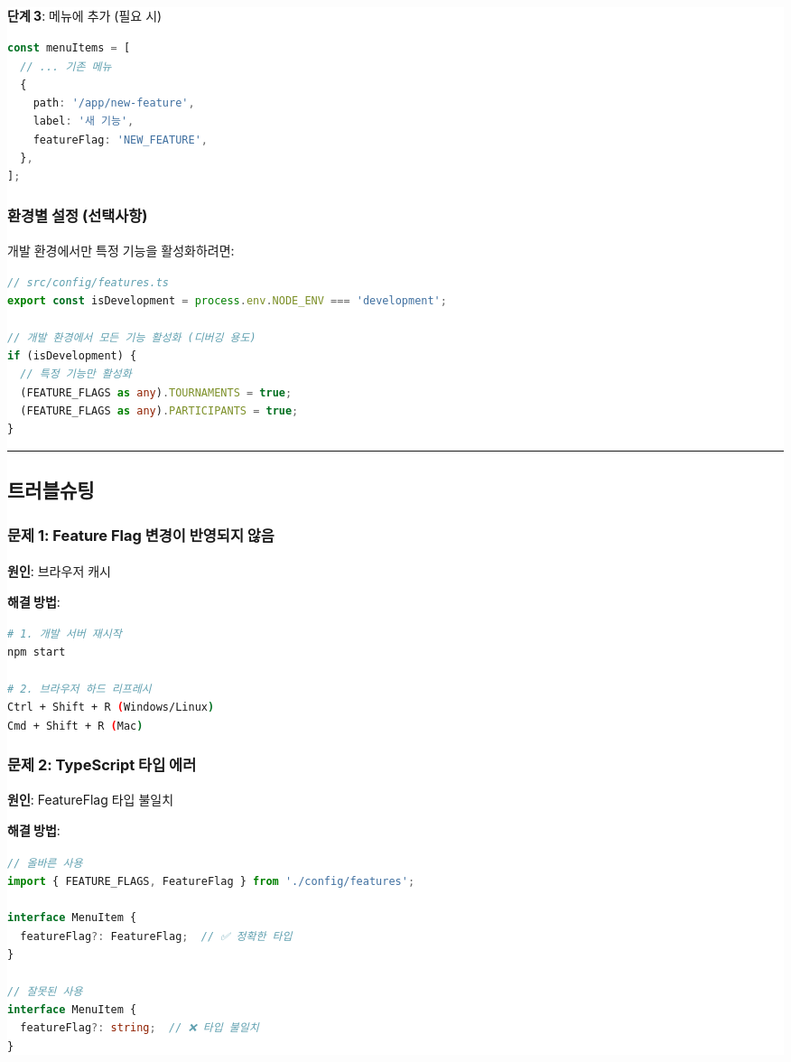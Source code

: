 **단계 3**: 메뉴에 추가 (필요 시)

```typescript
const menuItems = [
  // ... 기존 메뉴
  {
    path: '/app/new-feature',
    label: '새 기능',
    featureFlag: 'NEW_FEATURE',
  },
];
```

### 환경별 설정 (선택사항)

개발 환경에서만 특정 기능을 활성화하려면:

```typescript
// src/config/features.ts
export const isDevelopment = process.env.NODE_ENV === 'development';

// 개발 환경에서 모든 기능 활성화 (디버깅 용도)
if (isDevelopment) {
  // 특정 기능만 활성화
  (FEATURE_FLAGS as any).TOURNAMENTS = true;
  (FEATURE_FLAGS as any).PARTICIPANTS = true;
}
```

---

## 트러블슈팅

### 문제 1: Feature Flag 변경이 반영되지 않음

**원인**: 브라우저 캐시

**해결 방법**:
```bash
# 1. 개발 서버 재시작
npm start

# 2. 브라우저 하드 리프레시
Ctrl + Shift + R (Windows/Linux)
Cmd + Shift + R (Mac)
```

### 문제 2: TypeScript 타입 에러

**원인**: FeatureFlag 타입 불일치

**해결 방법**:
```typescript
// 올바른 사용
import { FEATURE_FLAGS, FeatureFlag } from './config/features';

interface MenuItem {
  featureFlag?: FeatureFlag;  // ✅ 정확한 타입
}

// 잘못된 사용
interface MenuItem {
  featureFlag?: string;  // ❌ 타입 불일치
}
```
